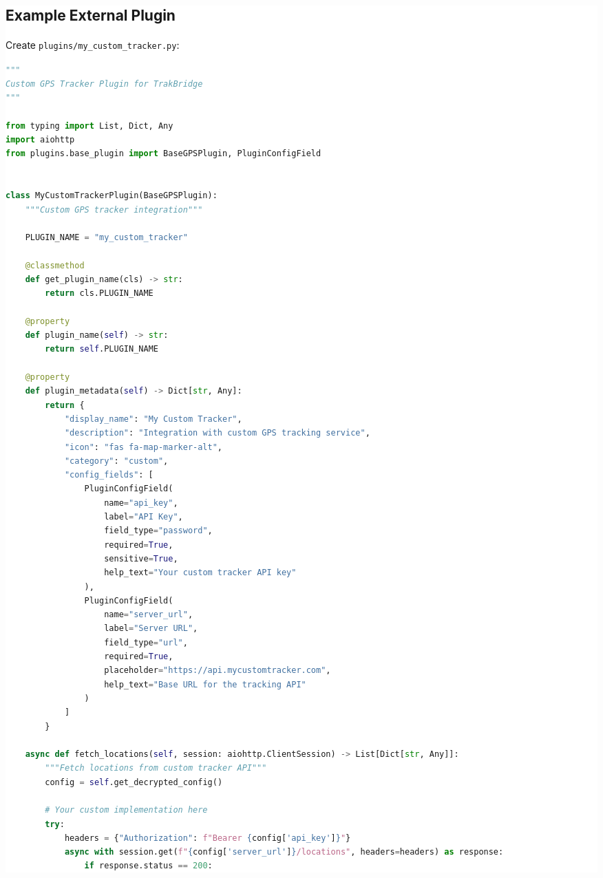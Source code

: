 ## Example External Plugin

Create `plugins/my_custom_tracker.py`:

```python
"""
Custom GPS Tracker Plugin for TrakBridge
"""

from typing import List, Dict, Any
import aiohttp
from plugins.base_plugin import BaseGPSPlugin, PluginConfigField


class MyCustomTrackerPlugin(BaseGPSPlugin):
    """Custom GPS tracker integration"""
    
    PLUGIN_NAME = "my_custom_tracker"
    
    @classmethod
    def get_plugin_name(cls) -> str:
        return cls.PLUGIN_NAME
    
    @property
    def plugin_name(self) -> str:
        return self.PLUGIN_NAME
    
    @property
    def plugin_metadata(self) -> Dict[str, Any]:
        return {
            "display_name": "My Custom Tracker",
            "description": "Integration with custom GPS tracking service",
            "icon": "fas fa-map-marker-alt",
            "category": "custom",
            "config_fields": [
                PluginConfigField(
                    name="api_key",
                    label="API Key",
                    field_type="password",
                    required=True,
                    sensitive=True,
                    help_text="Your custom tracker API key"
                ),
                PluginConfigField(
                    name="server_url",
                    label="Server URL",
                    field_type="url",
                    required=True,
                    placeholder="https://api.mycustomtracker.com",
                    help_text="Base URL for the tracking API"
                )
            ]
        }
    
    async def fetch_locations(self, session: aiohttp.ClientSession) -> List[Dict[str, Any]]:
        """Fetch locations from custom tracker API"""
        config = self.get_decrypted_config()
        
        # Your custom implementation here
        try:
            headers = {"Authorization": f"Bearer {config['api_key']}"}
            async with session.get(f"{config['server_url']}/locations", headers=headers) as response:
                if response.status == 200:
```